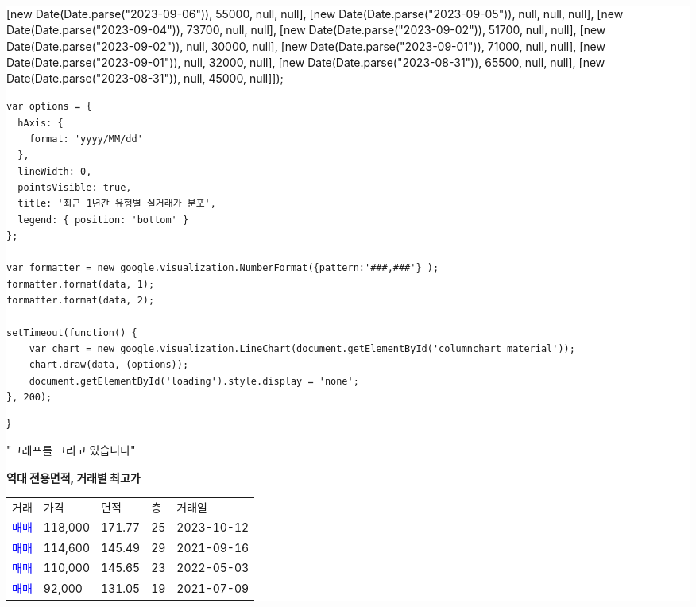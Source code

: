 [new Date(Date.parse("2023-09-06")), 55000, null, null], [new Date(Date.parse("2023-09-05")), null, null, null], [new Date(Date.parse("2023-09-04")), 73700, null, null], [new Date(Date.parse("2023-09-02")), 51700, null, null], [new Date(Date.parse("2023-09-02")), null, 30000, null], [new Date(Date.parse("2023-09-01")), 71000, null, null], [new Date(Date.parse("2023-09-01")), null, 32000, null], [new Date(Date.parse("2023-08-31")), 65500, null, null], [new Date(Date.parse("2023-08-31")), null, 45000, null]]);

    var options = {
      hAxis: {
        format: 'yyyy/MM/dd'
      },    
      lineWidth: 0,
      pointsVisible: true,    
      title: '최근 1년간 유형별 실거래가 분포',
      legend: { position: 'bottom' }
    };

    var formatter = new google.visualization.NumberFormat({pattern:'###,###'} );
    formatter.format(data, 1);
    formatter.format(data, 2);
    
    setTimeout(function() {
        var chart = new google.visualization.LineChart(document.getElementById('columnchart_material'));
        chart.draw(data, (options));
        document.getElementById('loading').style.display = 'none';
    }, 200);
  }
</script>


<div id="loading" style="z-index:20; display: block; margin-left: 0px">"그래프를 그리고 있습니다"</div>
<div id="columnchart_material" style="width: 95%; margin-left: 0px; display: block"></div>

<b>역대 전용면적, 거래별 최고가</b>
<table class="sortable">
    <tr>
      <td>거래</td>
      <td>가격</td>
      <td>면적</td>
      <td>층</td>
      <td>거래일</td>
    </tr>
        <tr>
          <td><a style="color: blue">매매</a></td>
          <td>118,000</td>
          <td>171.77</td>
          <td>25</td>
          <td>2023-10-12</td>
        </tr>            <tr>
          <td><a style="color: blue">매매</a></td>
          <td>114,600</td>
          <td>145.49</td>
          <td>29</td>
          <td>2021-09-16</td>
        </tr>            <tr>
          <td><a style="color: blue">매매</a></td>
          <td>110,000</td>
          <td>145.65</td>
          <td>23</td>
          <td>2022-05-03</td>
        </tr>            <tr>
          <td><a style="color: blue">매매</a></td>
          <td>92,000</td>
          <td>131.05</td>
          <td>19</td>
          <td>2021-07-09</td>